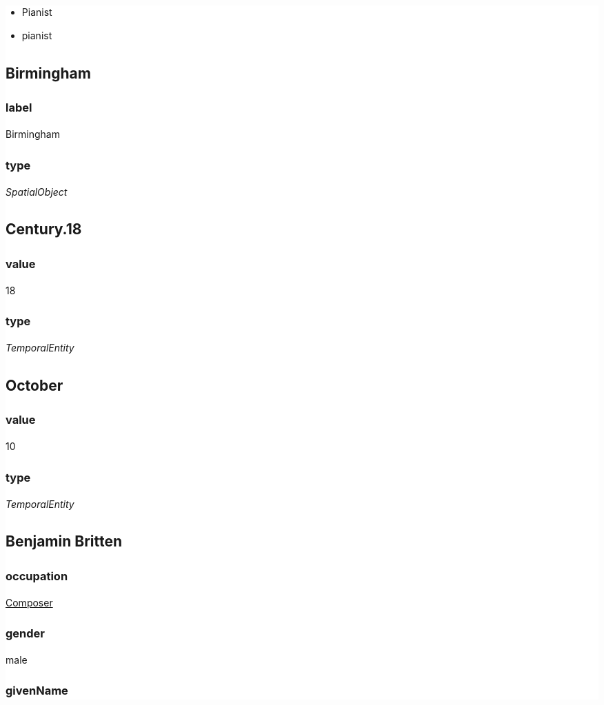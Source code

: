  - Pianist

 - pianist

## Birmingham

### label


Birmingham

### type


*SpatialObject*

## Century.18

### value


18

### type


*TemporalEntity*

## October

### value


10

### type


*TemporalEntity*

## Benjamin Britten

### occupation


[Composer](#Composer)

### gender


male

### givenName
